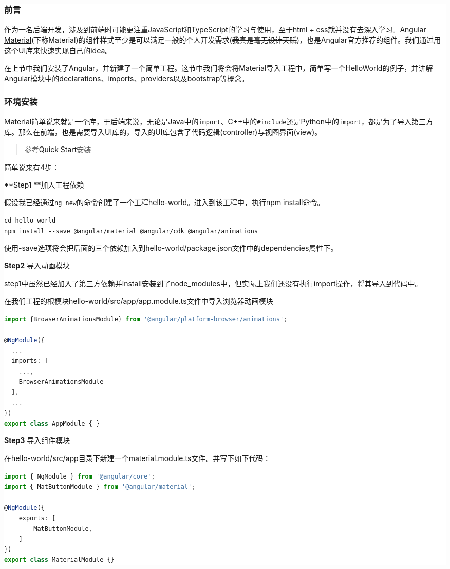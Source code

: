 ### 前言

作为一名后端开发，涉及到前端时可能更注重JavaScript和TypeScript的学习与使用，至于html + css就并没有去深入学习。[Angular Material](<https://material.angular.io/>)(下称Material)的组件样式至少是可以满足一般的个人开发需求(~~我真是毫无设计天赋~~)，也是Angular官方推荐的组件。我们通过用这个UI库来快速实现自己的idea。

在上节中我们安装了Angular，并新建了一个简单工程。这节中我们将会将Material导入工程中，简单写一个HelloWorld的例子，并讲解Angular模块中的declarations、imports、providers以及bootstrap等概念。

### 环境安装

Material简单说来就是一个库，于后端来说，无论是Java中的`import`、C++中的`#include`还是Python中的`import`，都是为了导入第三方库。那么在前端，也是需要导入UI库的，导入的UI库包含了代码逻辑(controller)与视图界面(view)。

> 参考[Quick Start](<https://material.angular.io/guide/getting-started>)安装

简单说来有4步：

**Step1 **加入工程依赖

假设我已经通过`ng new`的命令创建了一个工程hello-world。进入到该工程中，执行npm install命令。

```shell
cd hello-world
npm install --save @angular/material @angular/cdk @angular/animations
```

使用-save选项将会把后面的三个依赖加入到hello-world/package.json文件中的dependencies属性下。

**Step2** 导入动画模块

step1中虽然已经加入了第三方依赖并install安装到了node_modules中，但实际上我们还没有执行import操作，将其导入到代码中。

在我们工程的根模块hello-world/src/app/app.module.ts文件中导入浏览器动画模块

```typescript
import {BrowserAnimationsModule} from '@angular/platform-browser/animations';

@NgModule({
  ...
  imports: [
    ...,
    BrowserAnimationsModule
  ],
  ...
})
export class AppModule { }
```

**Step3** 导入组件模块 

在hello-world/src/app目录下新建一个material.module.ts文件。并写下如下代码：

```typescript
import { NgModule } from '@angular/core';
import { MatButtonModule } from '@angular/material';

@NgModule({
    exports: [
        MatButtonModule,
    ]
})
export class MaterialModule {}
```
